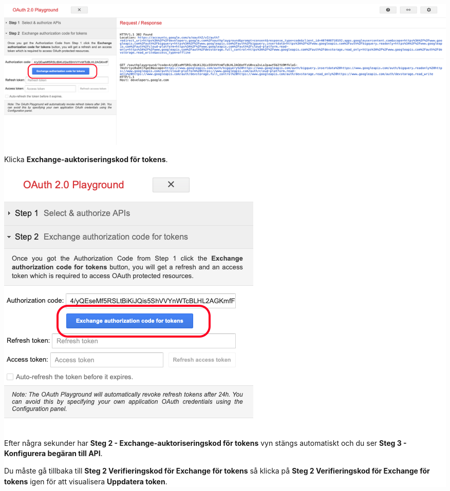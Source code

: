 ![demo](./images/ex2/36.png)

Klicka **Exchange-auktoriseringskod för tokens**.

![demo](./images/ex2/36-1.png)

Efter några sekunder har **Steg 2 - Exchange-auktoriseringskod för tokens** vyn stängs automatiskt och du ser **Steg 3 - Konfigurera begäran till API**.

Du måste gå tillbaka till **Steg 2 Verifieringskod för Exchange för tokens** så klicka på **Steg 2 Verifieringskod för Exchange för tokens** igen för att visualisera **Uppdatera token**.
